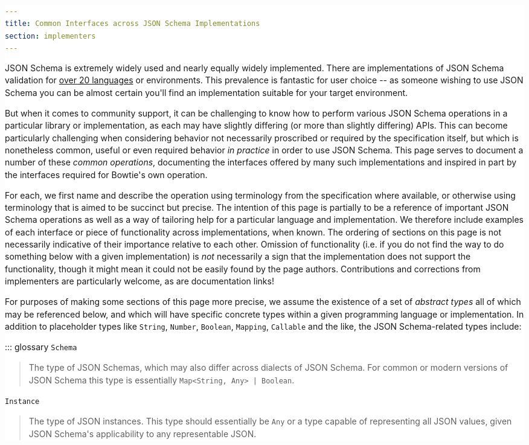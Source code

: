 ```yaml
---
title: Common Interfaces across JSON Schema Implementations
section: implementers
---
```


JSON Schema is extremely widely used and nearly equally widely implemented.
There are implementations of JSON Schema validation for [over 20 languages](https://json-schema.org/implementations.html) or environments.
This prevalence is fantastic for user choice \-- as someone wishing to use JSON Schema you can be almost certain you\'ll find an implementation suitable for your target environment.

But when it comes to community support, it can be challenging to know how to perform various JSON Schema operations in a particular library or implementation, as each may have slightly differing (or more than slightly differing) APIs.
This can become particularly challenging when considering behavior not necessarily proscribed or required by the specification itself, but which is nonetheless common, useful or even required behavior *in practice* in order to use JSON Schema.
This page serves to document a number of these *common operations*, documenting the interfaces offered by many such implementations and inspired in part by the interfaces required for Bowtie\'s own operation.

For each, we first name and describe the operation using terminology from the specification where available, or otherwise using terminology that is aimed to be succinct but precise.
The intention of this page is partially to be a reference of important JSON Schema operations as well as a way of tailoring help for a particular language and implementation.
We therefore include examples of each interface or piece of functionality across implementations, when known.
The ordering of sections on this page is not necessarily indicative of their importance relative to each other.
Omission of functionality (i.e. if you do not find the way to do something below with a given implementation) is *not* necessarily a sign that the implementation does not support the functionality, though it might mean it could not be easily found by the page authors.
Contributions and corrections from implementers are particularly welcome, as are documentation links!

For purposes of making some sections of this page more precise, we assume the existence of a set of *abstract types* all of which may be referenced below, and which will have specific concrete types within a given programming language or implementation.
In addition to placeholder types like `String`, `Number`, `Boolean`, `Mapping`, `Callable` and the like, the JSON Schema-related types include:

::: glossary
`Schema`

> The type of JSON Schemas, which may also differ across dialects of JSON Schema.
> For common or modern versions of JSON Schema this type is essentially `Map<String, Any> | Boolean`.

`Instance`

> The type of JSON instances.
> This type should essentially be `Any` or a type capable of representing all JSON values, given JSON Schema\'s applicability to any representable JSON.
